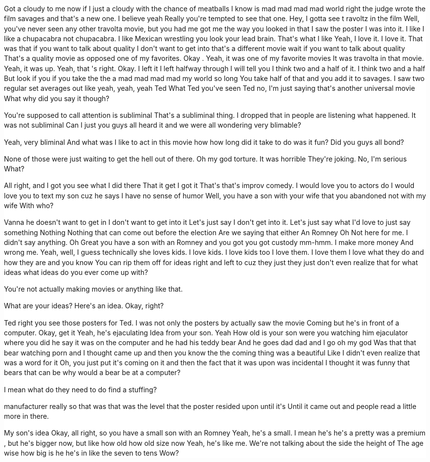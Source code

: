 Got a cloudy to me now if I just a cloudy with the chance of meatballs I know is mad mad mad mad world right the judge wrote the film savages and that's a new one. I believe yeah Really you're tempted to see that one. Hey, I gotta see t ravoltz in the film Well, you've never seen any other travolta movie, but you had me got me the way you looked in that I saw the poster I was into it. I like I like a chupacabra not chupacabra. I like Mexican wrestling you look your lead brain. That's what I like Yeah, I love it. I love it. That was that if you want to talk about quality I don't want to get into that's a different movie wait if you want to talk about quality That's a quality movie as opposed one of my favorites. Okay . Yeah, it was one of my favorite movies It was travolta in that movie. Yeah, it was up. Yeah, that 's right. Okay. I left it I left halfway through I will tell you I think two and a half of it. I think two and a half But look if you if you take the the a mad mad mad mad my world so long You take half of that and you add it to savages. I saw two regular set averages out like yeah, yeah, yeah Ted What Ted you've seen Ted no, I'm just saying that's another universal movie What why did you say it though?

You're supposed to call attention is subliminal That's a subliminal thing. I dropped that in people are listening what happened. It was not subliminal Can I just you guys all heard it and we were all wondering very blimable?

Yeah, very bliminal And what was I like to act in this movie how how long did it take to do was it fun? Did you guys all bond?

None of those were just waiting to get the hell out of there. Oh my god torture. It was horrible They're joking. No, I'm serious What?

All right, and I got you see what I did there That it get I got it That's that's improv comedy. I would love you to actors do I would love you to text my son cuz he says I have no sense of humor Well, you have a son with your wife that you abandoned not with my wife With who?

Vanna he doesn't want to get in I don't want to get into it Let's just say I don't get into it. Let's just say what I'd love to just say something Nothing Nothing that can come out before the election Are we saying that either An Romney Oh Not here for me. I didn't say anything. Oh Great you have a son with an Romney and you got you got custody mm-hmm. I make more money And wrong me. Yeah, well, I guess technically she loves kids. I love kids. I love kids too I love them. I love them I love what they do and how they are and you know You can rip them off for ideas right and left to cuz they just they just don't even realize that for what ideas what ideas do you ever come up with?

You're not actually making movies or anything like that.

What are your ideas? Here's an idea. Okay, right?

Ted right you see those posters for Ted. I was not only the posters by actually saw the movie Coming but he's in front of a computer. Okay, get it Yeah, he's ejaculating Idea from your son. Yeah How old is your son were you watching him ejaculator where you did he say it was on the computer and he had his teddy bear And he goes dad dad and I go oh my god Was that that bear watching porn and I thought came up and then you know the the coming thing was a beautiful Like I didn't even realize that was a word for it Oh, you just put it's coming on it and then the fact that it was upon was incidental I thought it was funny that bears that can be why would a bear be at a computer?

I mean what do they need to do find a stuffing?

manufacturer really so that was that was the level that the poster resided upon until it's Until it came out and people read a little more in there.

My son's idea Okay, all right, so you have a small son with an Romney Yeah, he's a small. I mean he's he's a pretty was a premium , but he's bigger now, but like how old how old size now Yeah, he's like me. We're not talking about the side the height of The age wise how big is he he's in like the seven to tens Wow?
